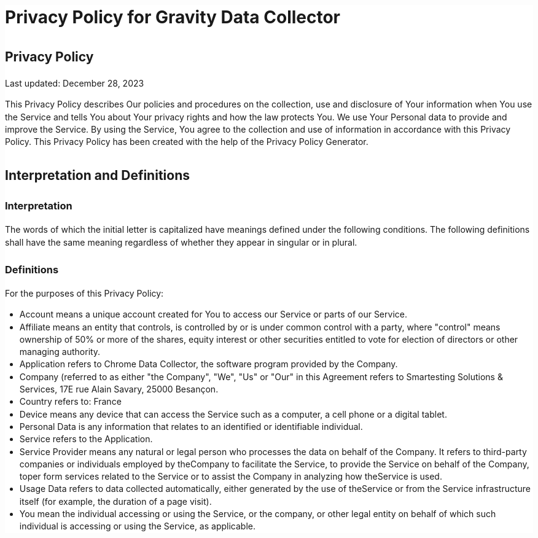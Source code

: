 # Privacy Policy for Gravity Data Collector

## Privacy Policy

Last updated: December 28, 2023

This Privacy Policy describes Our policies and procedures on the collection, use and
disclosure of Your information when You use the Service and tells You about Your privacy
rights and how the law protects You. We use Your Personal data to provide and improve the Service. By using the Service,
You agree to the collection and use of information in accordance with this Privacy Policy. This
Privacy Policy has been created with the help of the Privacy Policy Generator.

## Interpretation and Definitions

### Interpretation

The words of which the initial letter is capitalized have meanings defined under the following conditions. The following
definitions shall have the same meaning regardless of whether they appear in singular or in plural.

### Definitions

For the purposes of this Privacy Policy:

* Account means a unique account created for You to access our Service or parts of our
  Service.
* Affiliate means an entity that controls, is controlled by or is under common control with
  a party, where "control" means ownership of 50% or more of the shares, equity interest
  or other securities entitled to vote for election of directors or other managing authority.
* Application refers to Chrome Data Collector, the software program provided by the Company.
* Company (referred to as either "the Company", "We", "Us" or "Our" in this Agreement refers to Smartesting Solutions &
  Services, 17E rue Alain Savary, 25000 Besançon.
* Country refers to: France
* Device means any device that can access the Service such as a computer, a cell phone or a digital tablet.
* Personal Data is any information that relates to an identified or identifiable individual.
* Service refers to the Application.
* Service Provider means any natural or legal person who processes the data on behalf of the Company. It refers to
  third-party companies
  or individuals employed by theCompany to facilitate the Service, to provide the Service on behalf of the Company,
  toper form services related to the Service or to assist the Company in analyzing how theService is used.
* Usage Data
  refers to data collected automatically, either generated by the use of theService or from the Service infrastructure
  itself (for example, the duration of a page visit).
* You mean the individual accessing or using the Service, or the company, or other legal entity on behalf of which such
  individual is accessing or using the Service, as applicable.
